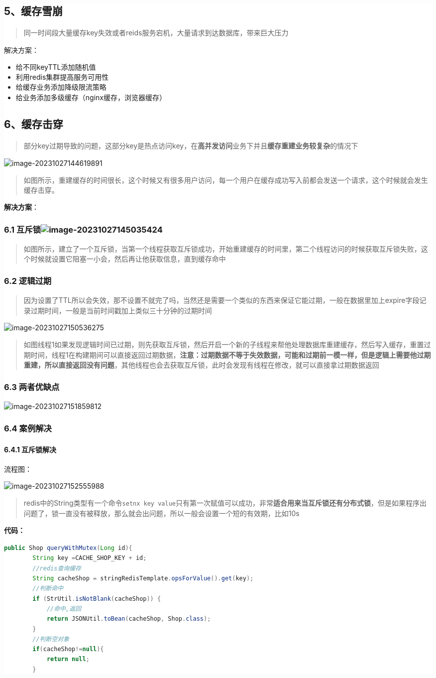 ## 5、缓存雪崩

> 同一时间段大量缓存key失效或者reids服务宕机，大量请求到达数据库，带来巨大压力

解决方案：

+ 给不同keyTTL添加随机值
+ 利用redis集群提高服务可用性
+ 给缓存业务添加降级限流策略
+ 给业务添加多级缓存（nginx缓存，浏览器缓存）

## 6、缓存击穿

> 部分key过期导致的问题，这部分key是热点访问key，在**高并发访问**业务下并且**缓存重建业务较复杂**的情况下

![image-20231027144619891](/image-20231027144619891.png)

> 如图所示，重建缓存的时间很长，这个时候又有很多用户访问，每一个用户在缓存成功写入前都会发送一个请求，这个时候就会发生缓存击穿。

**解决方案**：

### 6.1 **互斥锁**![image-20231027145035424](/image-20231027145035424.png)

> 如图所示，建立了一个互斥锁，当第一个线程获取互斥锁成功，开始重建缓存的时间里，第二个线程访问的时候获取互斥锁失败，这个时候就设置它阻塞一小会，然后再让他获取信息，直到缓存命中

### 6.2 **逻辑过期**

>  因为设置了TTL所以会失效，那不设置不就完了吗，当然还是需要一个类似的东西来保证它能过期，一般在数据里加上expire字段记录过期时间，一般是当前时间戳加上类似三十分钟的过期时间

![image-20231027150536275](/image-20231027150536275.png)

> 如图线程1如果发现逻辑时间已过期，则先获取互斥锁，然后开启一个新的子线程来帮他处理数据库重建缓存，然后写入缓存，重置过期时间，线程1在构建期间可以直接返回过期数据，**注意：过期数据不等于失效数据，可能和过期前一模一样，但是逻辑上需要他过期重建，所以直接返回没有问题**，其他线程也会去获取互斥锁，此时会发现有线程在修改，就可以直接拿过期数据返回

### 6.3 **两者优缺点**

![image-20231027151859812](/image-20231027151859812.png)

### 6.4 案例解决

#### 6.4.1 互斥锁解决

流程图：

![image-20231027152555988](/image-20231027152555988.png)

> redis中的String类型有一个命令`setnx key value`只有第一次赋值可以成功，非常**适合用来当互斥锁还有分布式锁**，但是如果程序出问题了，锁一直没有被释放，那么就会出问题，所以一般会设置一个短的有效期，比如10s

**代码：**

```java
public Shop queryWithMutex(Long id){
        String key =CACHE_SHOP_KEY + id;
        //redis查询缓存
        String cacheShop = stringRedisTemplate.opsForValue().get(key);
        //判断命中
        if (StrUtil.isNotBlank(cacheShop)) {
            //命中,返回
            return JSONUtil.toBean(cacheShop, Shop.class);
        }
        //判断空对象
        if(cacheShop!=null){
            return null;
        }
```